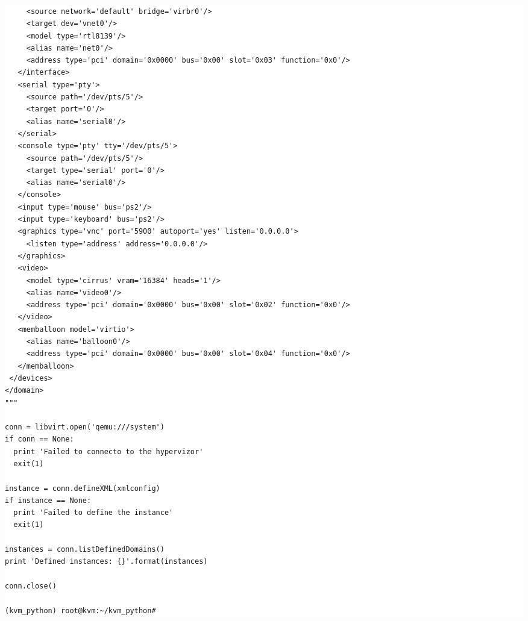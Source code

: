 ```
     <source network='default' bridge='virbr0'/>
     <target dev='vnet0'/>
     <model type='rtl8139'/>
     <alias name='net0'/>
     <address type='pci' domain='0x0000' bus='0x00' slot='0x03' function='0x0'/>
   </interface>
   <serial type='pty'>
     <source path='/dev/pts/5'/>
     <target port='0'/>
     <alias name='serial0'/>
   </serial>
   <console type='pty' tty='/dev/pts/5'>
     <source path='/dev/pts/5'/>
     <target type='serial' port='0'/>
     <alias name='serial0'/>
   </console>
   <input type='mouse' bus='ps2'/>
   <input type='keyboard' bus='ps2'/>
   <graphics type='vnc' port='5900' autoport='yes' listen='0.0.0.0'>
     <listen type='address' address='0.0.0.0'/>
   </graphics>
   <video>
     <model type='cirrus' vram='16384' heads='1'/>
     <alias name='video0'/>
     <address type='pci' domain='0x0000' bus='0x00' slot='0x02' function='0x0'/>
   </video>
   <memballoon model='virtio'>
     <alias name='balloon0'/>
     <address type='pci' domain='0x0000' bus='0x00' slot='0x04' function='0x0'/>
   </memballoon>
 </devices>
</domain>
"""

conn = libvirt.open('qemu:///system')
if conn == None:
  print 'Failed to connecto to the hypervizor'
  exit(1)

instance = conn.defineXML(xmlconfig)
if instance == None:
  print 'Failed to define the instance'
  exit(1)

instances = conn.listDefinedDomains()
print 'Defined instances: {}'.format(instances)

conn.close()

(kvm_python) root@kvm:~/kvm_python#

```
